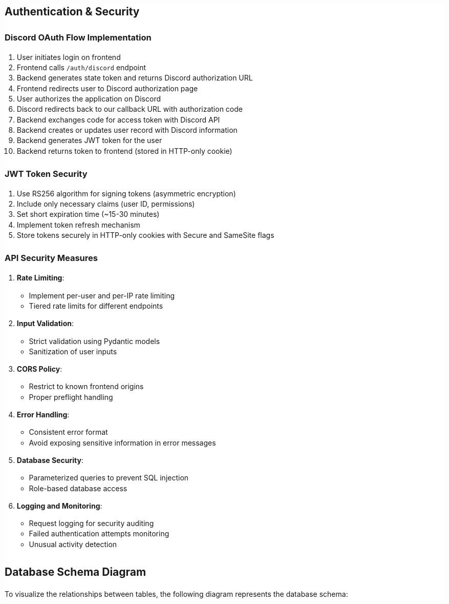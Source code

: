 ## Authentication & Security

### Discord OAuth Flow Implementation

1. User initiates login on frontend
2. Frontend calls `/auth/discord` endpoint
3. Backend generates state token and returns Discord authorization URL
4. Frontend redirects user to Discord authorization page
5. User authorizes the application on Discord
6. Discord redirects back to our callback URL with authorization code
7. Backend exchanges code for access token with Discord API
8. Backend creates or updates user record with Discord information
9. Backend generates JWT token for the user
10. Backend returns token to frontend (stored in HTTP-only cookie)

### JWT Token Security

1. Use RS256 algorithm for signing tokens (asymmetric encryption)
2. Include only necessary claims (user ID, permissions)
3. Set short expiration time (~15-30 minutes)
4. Implement token refresh mechanism
5. Store tokens securely in HTTP-only cookies with Secure and SameSite flags

### API Security Measures

1. **Rate Limiting**:
   - Implement per-user and per-IP rate limiting
   - Tiered rate limits for different endpoints

2. **Input Validation**:
   - Strict validation using Pydantic models
   - Sanitization of user inputs

3. **CORS Policy**:
   - Restrict to known frontend origins
   - Proper preflight handling

4. **Error Handling**:
   - Consistent error format
   - Avoid exposing sensitive information in error messages

5. **Database Security**:
   - Parameterized queries to prevent SQL injection
   - Role-based database access

6. **Logging and Monitoring**:
   - Request logging for security auditing
   - Failed authentication attempts monitoring
   - Unusual activity detection

## Database Schema Diagram

To visualize the relationships between tables, the following diagram represents the database schema:
